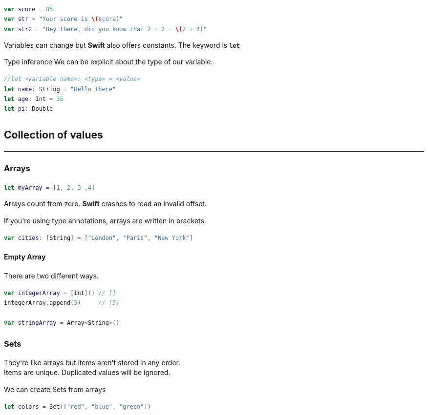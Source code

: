 ``` swift
var score = 85
var str = "Your score is \(score)"
var str2 = "Hey there, did you know that 2 + 2 = \(2 + 2)"
```

Variables can change but **Swift** also offers constants.
The keyword is **`let`**

Type inference
We can be explicit about the type of our variable.

``` swift
//let <variable name>: <type> = <value>
let name: String = "Hello there"
let age: Int = 35
let pi: Double
```

## **Collection of values**

---

### **Arrays**

``` swift
let myArray = [1, 2, 3 ,4]
```

Arrays count from zero. **Swift** crashes to read an invalid offset.

If you're using type annotations, arrays are written in brackets.

``` swift
var cities: [String] = ["London", "Paris", "New York"]
```

#### Empty Array

There are two different ways.

``` swift
var integerArray = [Int]() // []
integerArray.append(5)     // [5]

var stringArray = Array<String>()
```

### **Sets**

They're like arrays but items aren't stored in any order.  
Items are unique. Duplicated values will be ignored.

We can create Sets from arrays

``` swift
let colors = Set(["red", "blue", "green"])
```
